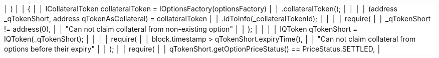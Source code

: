 │         )                                                                                                                                                                                                       │
│     {                                                                                                                                                                                                           │
│         ICollateralToken collateralToken = IOptionsFactory(optionsFactory)                                                                                                                                      │
│             .collateralToken();                                                                                                                                                                                 │
│                                                                                                                                                                                                                 │
│         (address _qTokenShort, address qTokenAsCollateral) = collateralToken                                                                                                                                    │
│             .idToInfo(_collateralTokenId);                                                                                                                                                                      │
│                                                                                                                                                                                                                 │
│         require(                                                                                                                                                                                                │
│             _qTokenShort != address(0),                                                                                                                                                                         │
│             "Can not claim collateral from non-existing option"                                                                                                                                                 │
│         );                                                                                                                                                                                                      │
│                                                                                                                                                                                                                 │
│         IQToken qTokenShort = IQToken(_qTokenShort);                                                                                                                                                            │
│                                                                                                                                                                                                                 │
│         require(                                                                                                                                                                                                │
│             block.timestamp > qTokenShort.expiryTime(),                                                                                                                                                         │
│             "Can not claim collateral from options before their expiry"                                                                                                                                         │
│         );                                                                                                                                                                                                      │
│         require(                                                                                                                                                                                                │
│             qTokenShort.getOptionPriceStatus() == PriceStatus.SETTLED,                                                                                                                                          │